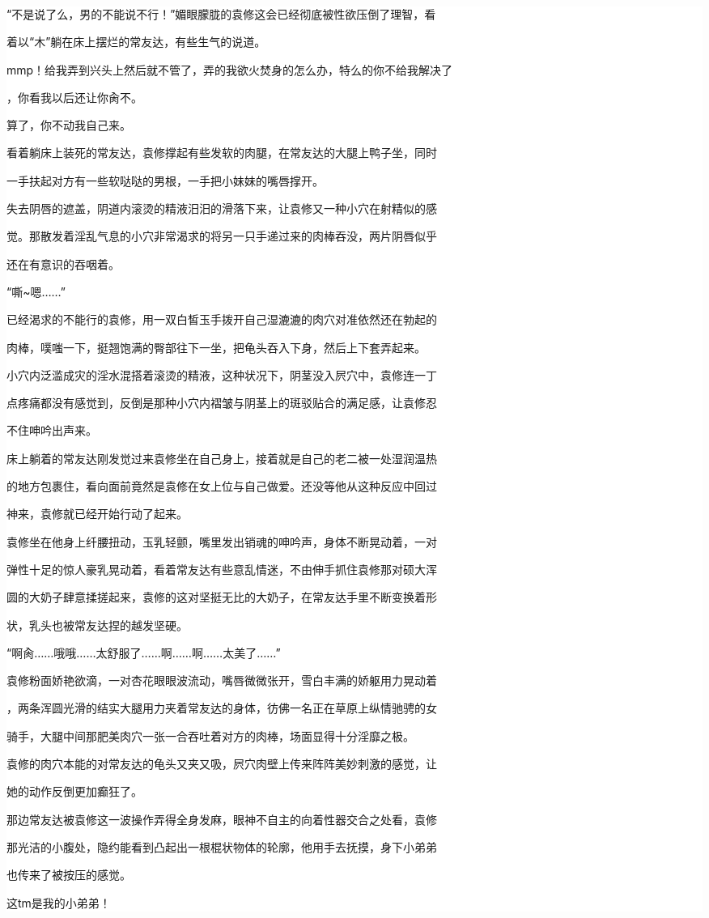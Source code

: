 “不是说了么，男的不能说不行！”媚眼朦胧的袁修这会已经彻底被性欲压倒了理智，看

着以“木”躺在床上摆烂的常友达，有些生气的说道。

mmp！给我弄到兴头上然后就不管了，弄的我欲火焚身的怎么办，特么的你不给我解决了

，你看我以后还让你肏不。

算了，你不动我自己来。

看着躺床上装死的常友达，袁修撑起有些发软的肉腿，在常友达的大腿上鸭子坐，同时

一手扶起对方有一些软哒哒的男根，一手把小妹妹的嘴唇撑开。

失去阴唇的遮盖，阴道内滚烫的精液汨汨的滑落下来，让袁修又一种小穴在射精似的感

觉。那散发着淫乱气息的小穴非常渴求的将另一只手递过来的肉棒吞没，两片阴唇似乎

还在有意识的吞咽着。

“嘶~嗯……”

已经渴求的不能行的袁修，用一双白皙玉手拨开自己湿漉漉的肉穴对准依然还在勃起的

肉棒，噗嗤一下，挺翘饱满的臀部往下一坐，把龟头吞入下身，然后上下套弄起来。

小穴内泛滥成灾的淫水混搭着滚烫的精液，这种状况下，阴茎没入屄穴中，袁修连一丁

点疼痛都没有感觉到，反倒是那种小穴内褶皱与阴茎上的斑驳贴合的满足感，让袁修忍

不住呻吟出声来。

床上躺着的常友达刚发觉过来袁修坐在自己身上，接着就是自己的老二被一处湿润温热

的地方包裹住，看向面前竟然是袁修在女上位与自己做爱。还没等他从这种反应中回过

神来，袁修就已经开始行动了起来。

袁修坐在他身上纤腰扭动，玉乳轻颤，嘴里发出销魂的呻吟声，身体不断晃动着，一对

弹性十足的惊人豪乳晃动着，看着常友达有些意乱情迷，不由伸手抓住袁修那对硕大浑

圆的大奶子肆意揉搓起来，袁修的这对坚挺无比的大奶子，在常友达手里不断变换着形

状，乳头也被常友达捏的越发坚硬。

“啊肏……哦哦……太舒服了……啊……啊……太美了……”

袁修粉面娇艳欲滴，一对杏花眼眼波流动，嘴唇微微张开，雪白丰满的娇躯用力晃动着

，两条浑圆光滑的结实大腿用力夹着常友达的身体，彷佛一名正在草原上纵情驰骋的女

骑手，大腿中间那肥美肉穴一张一合吞吐着对方的肉棒，场面显得十分淫靡之极。

袁修的肉穴本能的对常友达的龟头又夹又吸，屄穴肉壁上传来阵阵美妙刺激的感觉，让

她的动作反倒更加癫狂了。

那边常友达被袁修这一波操作弄得全身发麻，眼神不自主的向着性器交合之处看，袁修

那光洁的小腹处，隐约能看到凸起出一根棍状物体的轮廓，他用手去抚摸，身下小弟弟

也传来了被按压的感觉。

这tm是我的小弟弟！
